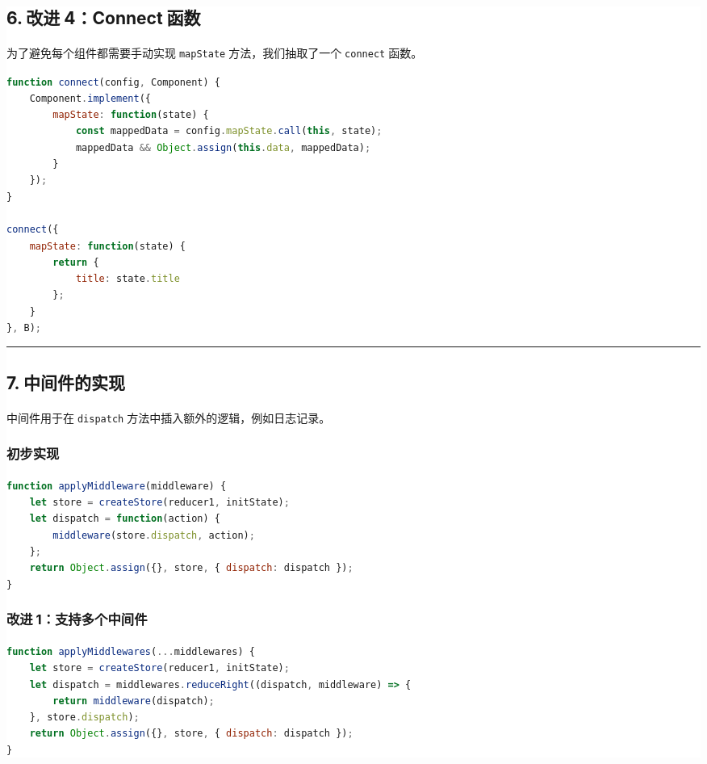 ## 6. 改进 4：Connect 函数

为了避免每个组件都需要手动实现 `mapState` 方法，我们抽取了一个 `connect` 函数。

```javascript
function connect(config, Component) {
    Component.implement({
        mapState: function(state) {
            const mappedData = config.mapState.call(this, state);
            mappedData && Object.assign(this.data, mappedData);
        }
    });
}

connect({
    mapState: function(state) {
        return {
            title: state.title
        };
    }
}, B);
```

---

## 7. 中间件的实现

中间件用于在 `dispatch` 方法中插入额外的逻辑，例如日志记录。

### 初步实现

```javascript
function applyMiddleware(middleware) {
    let store = createStore(reducer1, initState);
    let dispatch = function(action) {
        middleware(store.dispatch, action);
    };
    return Object.assign({}, store, { dispatch: dispatch });
}
```

### 改进 1：支持多个中间件

```javascript
function applyMiddlewares(...middlewares) {
    let store = createStore(reducer1, initState);
    let dispatch = middlewares.reduceRight((dispatch, middleware) => {
        return middleware(dispatch);
    }, store.dispatch);
    return Object.assign({}, store, { dispatch: dispatch });
}
```
